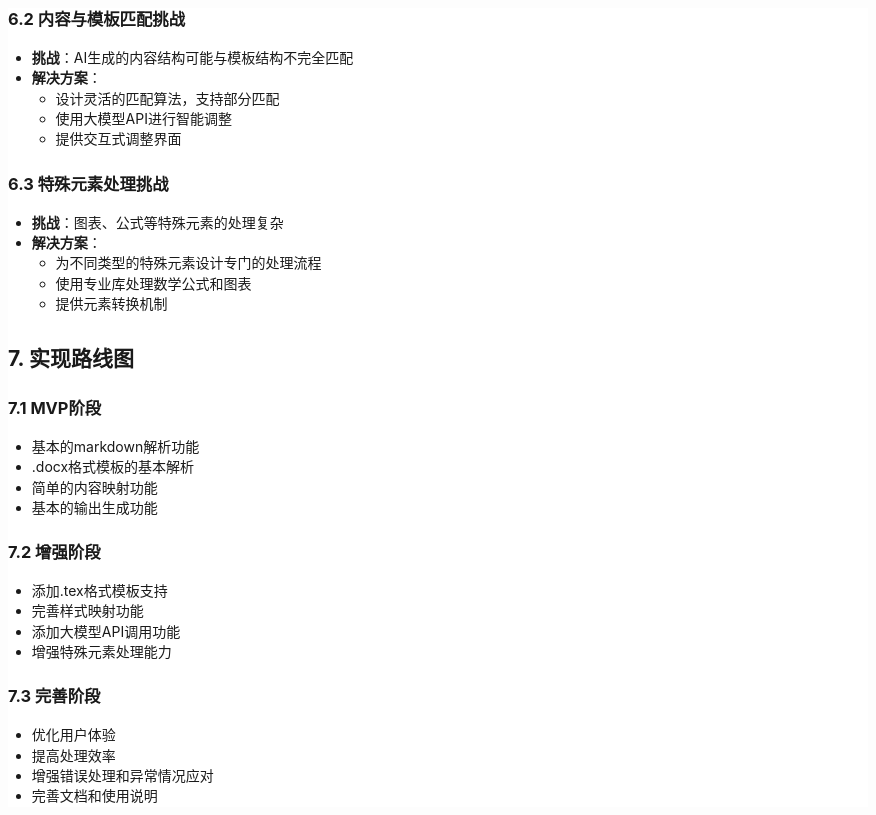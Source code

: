 ### 6.2 内容与模板匹配挑战

- **挑战**：AI生成的内容结构可能与模板结构不完全匹配
- **解决方案**：
  - 设计灵活的匹配算法，支持部分匹配
  - 使用大模型API进行智能调整
  - 提供交互式调整界面

### 6.3 特殊元素处理挑战

- **挑战**：图表、公式等特殊元素的处理复杂
- **解决方案**：
  - 为不同类型的特殊元素设计专门的处理流程
  - 使用专业库处理数学公式和图表
  - 提供元素转换机制

## 7. 实现路线图

### 7.1 MVP阶段

- 基本的markdown解析功能
- .docx格式模板的基本解析
- 简单的内容映射功能
- 基本的输出生成功能

### 7.2 增强阶段

- 添加.tex格式模板支持
- 完善样式映射功能
- 添加大模型API调用功能
- 增强特殊元素处理能力

### 7.3 完善阶段

- 优化用户体验
- 提高处理效率
- 增强错误处理和异常情况应对
- 完善文档和使用说明
